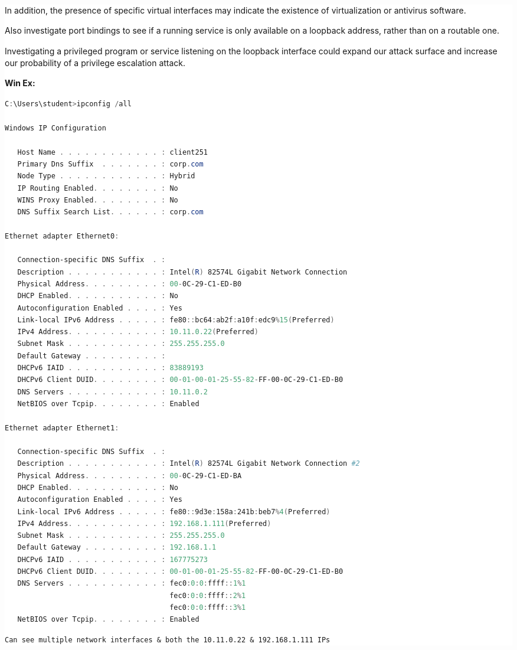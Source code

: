 In addition, the presence of specific virtual interfaces may indicate the existence of virtualization or antivirus software.  
  
Also investigate port bindings to see if a running service is only available on a loopback address, rather than on a routable one.  

Investigating a privileged program or service listening on the loopback interface could expand our attack surface and increase our probability of a privilege escalation attack.  

**Win Ex:**  
```powershell
C:\Users\student>ipconfig /all  
  
Windows IP Configuration  
  
   Host Name . . . . . . . . . . . . : client251  
   Primary Dns Suffix  . . . . . . . : corp.com  
   Node Type . . . . . . . . . . . . : Hybrid  
   IP Routing Enabled. . . . . . . . : No  
   WINS Proxy Enabled. . . . . . . . : No  
   DNS Suffix Search List. . . . . . : corp.com  
  
Ethernet adapter Ethernet0:  
  
   Connection-specific DNS Suffix  . :  
   Description . . . . . . . . . . . : Intel(R) 82574L Gigabit Network Connection  
   Physical Address. . . . . . . . . : 00-0C-29-C1-ED-B0  
   DHCP Enabled. . . . . . . . . . . : No  
   Autoconfiguration Enabled . . . . : Yes  
   Link-local IPv6 Address . . . . . : fe80::bc64:ab2f:a10f:edc9%15(Preferred)  
   IPv4 Address. . . . . . . . . . . : 10.11.0.22(Preferred)  
   Subnet Mask . . . . . . . . . . . : 255.255.255.0  
   Default Gateway . . . . . . . . . :   
   DHCPv6 IAID . . . . . . . . . . . : 83889193  
   DHCPv6 Client DUID. . . . . . . . : 00-01-00-01-25-55-82-FF-00-0C-29-C1-ED-B0  
   DNS Servers . . . . . . . . . . . : 10.11.0.2  
   NetBIOS over Tcpip. . . . . . . . : Enabled  
  
Ethernet adapter Ethernet1:  
  
   Connection-specific DNS Suffix  . :  
   Description . . . . . . . . . . . : Intel(R) 82574L Gigabit Network Connection #2  
   Physical Address. . . . . . . . . : 00-0C-29-C1-ED-BA  
   DHCP Enabled. . . . . . . . . . . : No  
   Autoconfiguration Enabled . . . . : Yes  
   Link-local IPv6 Address . . . . . : fe80::9d3e:158a:241b:beb7%4(Preferred)  
   IPv4 Address. . . . . . . . . . . : 192.168.1.111(Preferred)  
   Subnet Mask . . . . . . . . . . . : 255.255.255.0  
   Default Gateway . . . . . . . . . : 192.168.1.1  
   DHCPv6 IAID . . . . . . . . . . . : 167775273  
   DHCPv6 Client DUID. . . . . . . . : 00-01-00-01-25-55-82-FF-00-0C-29-C1-ED-B0  
   DNS Servers . . . . . . . . . . . : fec0:0:0:ffff::1%1  
                                       fec0:0:0:ffff::2%1  
                                       fec0:0:0:ffff::3%1  
   NetBIOS over Tcpip. . . . . . . . : Enabled 
``` 
	Can see multiple network interfaces & both the 10.11.0.22 & 192.168.1.111 IPs  
  